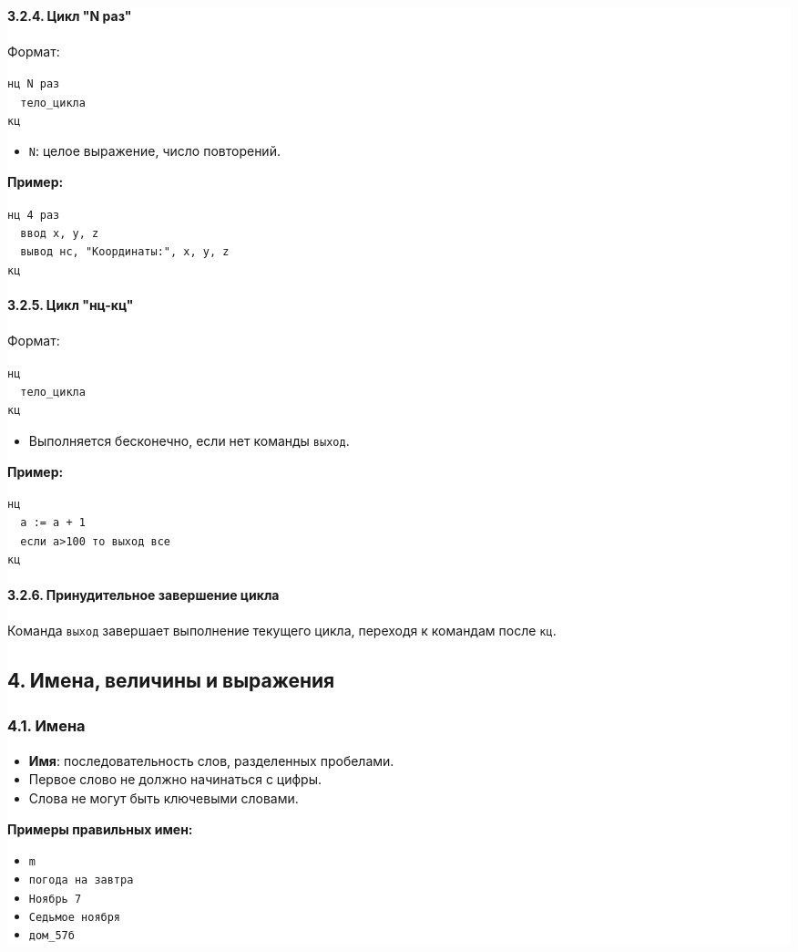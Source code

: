 #### 3.2.4. Цикл "N раз"

Формат:

```kumir
нц N раз
  тело_цикла
кц
```

- `N`: целое выражение, число повторений.

**Пример:**

```kumir
нц 4 раз
  ввод x, y, z
  вывод нс, "Координаты:", x, y, z
кц
```

#### 3.2.5. Цикл "нц-кц"

Формат:

```kumir
нц
  тело_цикла
кц
```

- Выполняется бесконечно, если нет команды `выход`.

**Пример:**

```kumir
нц
  а := а + 1
  если а>100 то выход все
кц
```

#### 3.2.6. Принудительное завершение цикла

Команда `выход` завершает выполнение текущего цикла, переходя к командам после `кц`.

## 4. Имена, величины и выражения

### 4.1. Имена

- **Имя**: последовательность слов, разделенных пробелами.
- Первое слово не должно начинаться с цифры.
- Слова не могут быть ключевыми словами.

**Примеры правильных имен:**

- `m`
- `погода на завтра`
- `Ноябрь 7`
- `Седьмое ноября`
- `дом_57б`
